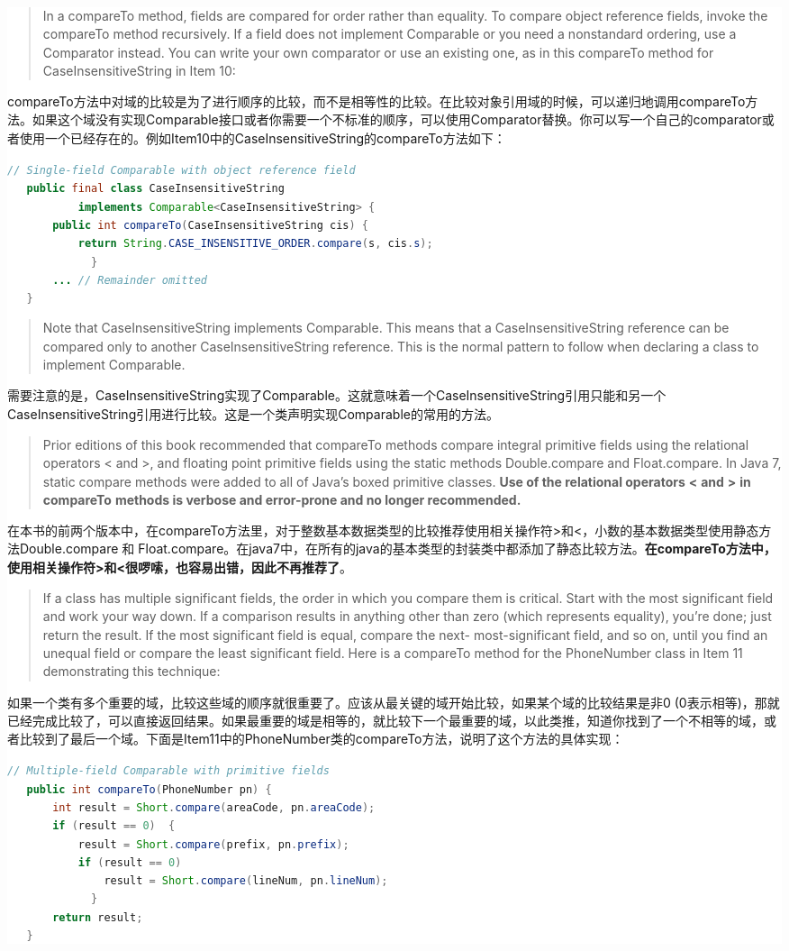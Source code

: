 > In a compareTo method, fields are compared for order rather than equality. To compare object reference fields, invoke the compareTo method recursively. If a field does not implement Comparable or you need a nonstandard ordering, use a Comparator instead. You can write your own comparator or use an existing one, as in this compareTo method for CaseInsensitiveString in Item 10:

compareTo方法中对域的比较是为了进行顺序的比较，而不是相等性的比较。在比较对象引用域的时候，可以递归地调用compareTo方法。如果这个域没有实现Comparable接口或者你需要一个不标准的顺序，可以使用Comparator替换。你可以写一个自己的comparator或者使用一个已经存在的。例如Item10中的CaseInsensitiveString的compareTo方法如下：

```java
// Single-field Comparable with object reference field
   public final class CaseInsensitiveString
           implements Comparable<CaseInsensitiveString> {
       public int compareTo(CaseInsensitiveString cis) {
           return String.CASE_INSENSITIVE_ORDER.compare(s, cis.s);
			 }
       ... // Remainder omitted
   }
```

> Note that CaseInsensitiveString implements Comparable<CaseInsensitiveString>. This means that a CaseInsensitiveString reference can be compared only to another CaseInsensitiveString reference. This is the normal pattern to follow when declaring a class to implement Comparable.

需要注意的是，CaseInsensitiveString实现了Comparable<CaseInsensitiveString>。这就意味着一个CaseInsensitiveString引用只能和另一个CaseInsensitiveString引用进行比较。这是一个类声明实现Comparable的常用的方法。

> Prior editions of this book recommended that compareTo methods compare integral primitive fields using the relational operators < and >, and floating point primitive fields using the static methods Double.compare and Float.compare. In Java 7, static compare methods were added to all of Java’s boxed primitive classes. **Use of the relational operators** **<** **and** **>** **in** **compareTo** **methods is verbose and error-prone and no longer recommended.**

在本书的前两个版本中，在compareTo方法里，对于整数基本数据类型的比较推荐使用相关操作符>和<，小数的基本数据类型使用静态方法Double.compare 和 Float.compare。在java7中，在所有的java的基本类型的封装类中都添加了静态比较方法。**在compareTo方法中，使用相关操作符>和<很啰嗦，也容易出错，因此不再推荐了**。

> If a class has multiple significant fields, the order in which you compare them is critical. Start with the most significant field and work your way down. If a comparison results in anything other than zero (which represents equality), you’re done; just return the result. If the most significant field is equal, compare the next- most-significant field, and so on, until you find an unequal field or compare the least significant field. Here is a compareTo method for the PhoneNumber class in Item 11 demonstrating this technique:

如果一个类有多个重要的域，比较这些域的顺序就很重要了。应该从最关键的域开始比较，如果某个域的比较结果是非0 (0表示相等)，那就已经完成比较了，可以直接返回结果。如果最重要的域是相等的，就比较下一个最重要的域，以此类推，知道你找到了一个不相等的域，或者比较到了最后一个域。下面是Item11中的PhoneNumber类的compareTo方法，说明了这个方法的具体实现：

```java
// Multiple-field Comparable with primitive fields
   public int compareTo(PhoneNumber pn) {
       int result = Short.compare(areaCode, pn.areaCode);
       if (result == 0)  {
           result = Short.compare(prefix, pn.prefix);
           if (result == 0)
               result = Short.compare(lineNum, pn.lineNum);
			 }
       return result;
   }
```
